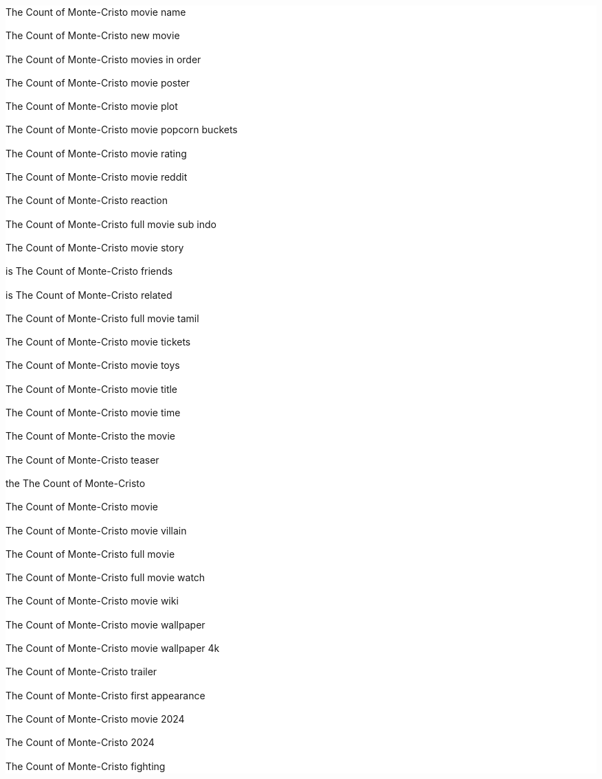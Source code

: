 The Count of Monte-Cristo movie name

The Count of Monte-Cristo new movie

The Count of Monte-Cristo movies in order

The Count of Monte-Cristo movie poster

The Count of Monte-Cristo movie plot

The Count of Monte-Cristo movie popcorn buckets

The Count of Monte-Cristo movie rating

The Count of Monte-Cristo movie reddit

The Count of Monte-Cristo reaction

The Count of Monte-Cristo full movie sub indo

The Count of Monte-Cristo movie story

is The Count of Monte-Cristo friends

is The Count of Monte-Cristo related

The Count of Monte-Cristo full movie tamil

The Count of Monte-Cristo movie tickets

The Count of Monte-Cristo movie toys

The Count of Monte-Cristo movie title

The Count of Monte-Cristo movie time

The Count of Monte-Cristo the movie

The Count of Monte-Cristo teaser

the The Count of Monte-Cristo

The Count of Monte-Cristo movie

The Count of Monte-Cristo movie villain

The Count of Monte-Cristo full movie

The Count of Monte-Cristo full movie watch

The Count of Monte-Cristo movie wiki

The Count of Monte-Cristo movie wallpaper

The Count of Monte-Cristo movie wallpaper 4k

The Count of Monte-Cristo trailer

The Count of Monte-Cristo first appearance

The Count of Monte-Cristo movie 2024

The Count of Monte-Cristo 2024

The Count of Monte-Cristo fighting
